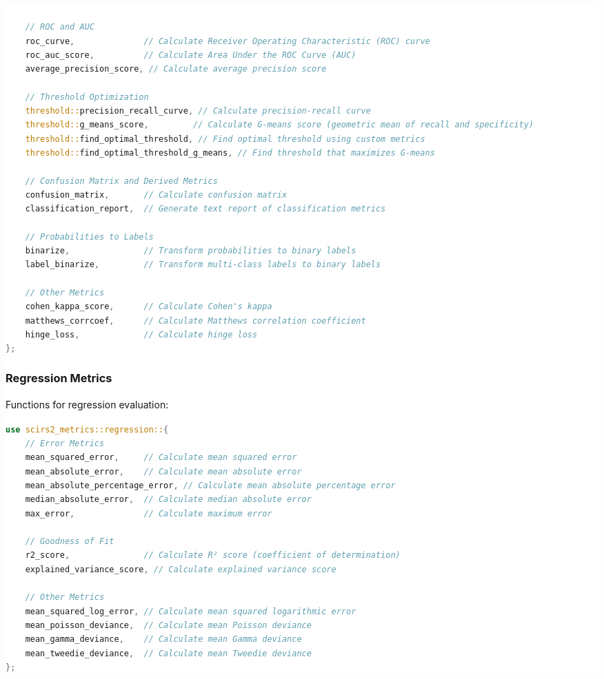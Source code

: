 ```rust
    
    // ROC and AUC
    roc_curve,              // Calculate Receiver Operating Characteristic (ROC) curve
    roc_auc_score,          // Calculate Area Under the ROC Curve (AUC)
    average_precision_score, // Calculate average precision score
    
    // Threshold Optimization
    threshold::precision_recall_curve, // Calculate precision-recall curve
    threshold::g_means_score,         // Calculate G-means score (geometric mean of recall and specificity)
    threshold::find_optimal_threshold, // Find optimal threshold using custom metrics
    threshold::find_optimal_threshold_g_means, // Find threshold that maximizes G-means
    
    // Confusion Matrix and Derived Metrics
    confusion_matrix,       // Calculate confusion matrix
    classification_report,  // Generate text report of classification metrics
    
    // Probabilities to Labels
    binarize,               // Transform probabilities to binary labels
    label_binarize,         // Transform multi-class labels to binary labels
    
    // Other Metrics
    cohen_kappa_score,      // Calculate Cohen's kappa
    matthews_corrcoef,      // Calculate Matthews correlation coefficient
    hinge_loss,             // Calculate hinge loss
};
```

### Regression Metrics

Functions for regression evaluation:

```rust
use scirs2_metrics::regression::{
    // Error Metrics
    mean_squared_error,     // Calculate mean squared error
    mean_absolute_error,    // Calculate mean absolute error
    mean_absolute_percentage_error, // Calculate mean absolute percentage error
    median_absolute_error,  // Calculate median absolute error
    max_error,              // Calculate maximum error
    
    // Goodness of Fit
    r2_score,               // Calculate R² score (coefficient of determination)
    explained_variance_score, // Calculate explained variance score
    
    // Other Metrics
    mean_squared_log_error, // Calculate mean squared logarithmic error
    mean_poisson_deviance,  // Calculate mean Poisson deviance
    mean_gamma_deviance,    // Calculate mean Gamma deviance
    mean_tweedie_deviance,  // Calculate mean Tweedie deviance
};
```
